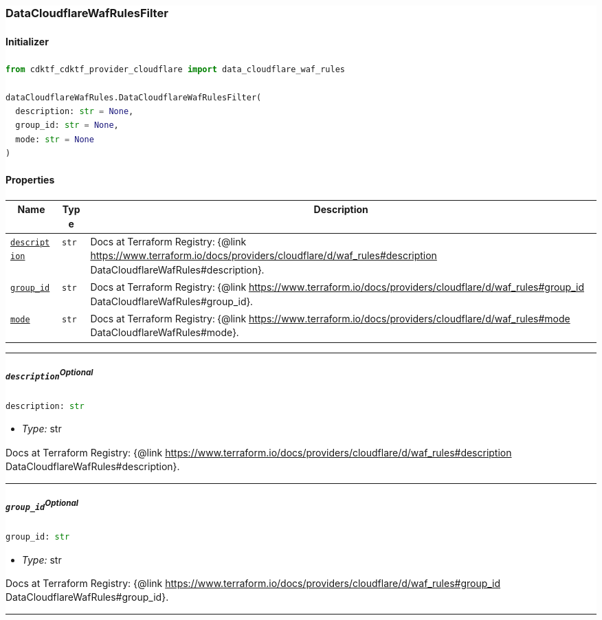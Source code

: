 
### DataCloudflareWafRulesFilter <a name="DataCloudflareWafRulesFilter" id="@cdktf/provider-cloudflare.dataCloudflareWafRules.DataCloudflareWafRulesFilter"></a>

#### Initializer <a name="Initializer" id="@cdktf/provider-cloudflare.dataCloudflareWafRules.DataCloudflareWafRulesFilter.Initializer"></a>

```python
from cdktf_cdktf_provider_cloudflare import data_cloudflare_waf_rules

dataCloudflareWafRules.DataCloudflareWafRulesFilter(
  description: str = None,
  group_id: str = None,
  mode: str = None
)
```

#### Properties <a name="Properties" id="Properties"></a>

| **Name** | **Type** | **Description** |
| --- | --- | --- |
| <code><a href="#@cdktf/provider-cloudflare.dataCloudflareWafRules.DataCloudflareWafRulesFilter.property.description">description</a></code> | <code>str</code> | Docs at Terraform Registry: {@link https://www.terraform.io/docs/providers/cloudflare/d/waf_rules#description DataCloudflareWafRules#description}. |
| <code><a href="#@cdktf/provider-cloudflare.dataCloudflareWafRules.DataCloudflareWafRulesFilter.property.groupId">group_id</a></code> | <code>str</code> | Docs at Terraform Registry: {@link https://www.terraform.io/docs/providers/cloudflare/d/waf_rules#group_id DataCloudflareWafRules#group_id}. |
| <code><a href="#@cdktf/provider-cloudflare.dataCloudflareWafRules.DataCloudflareWafRulesFilter.property.mode">mode</a></code> | <code>str</code> | Docs at Terraform Registry: {@link https://www.terraform.io/docs/providers/cloudflare/d/waf_rules#mode DataCloudflareWafRules#mode}. |

---

##### `description`<sup>Optional</sup> <a name="description" id="@cdktf/provider-cloudflare.dataCloudflareWafRules.DataCloudflareWafRulesFilter.property.description"></a>

```python
description: str
```

- *Type:* str

Docs at Terraform Registry: {@link https://www.terraform.io/docs/providers/cloudflare/d/waf_rules#description DataCloudflareWafRules#description}.

---

##### `group_id`<sup>Optional</sup> <a name="group_id" id="@cdktf/provider-cloudflare.dataCloudflareWafRules.DataCloudflareWafRulesFilter.property.groupId"></a>

```python
group_id: str
```

- *Type:* str

Docs at Terraform Registry: {@link https://www.terraform.io/docs/providers/cloudflare/d/waf_rules#group_id DataCloudflareWafRules#group_id}.

---